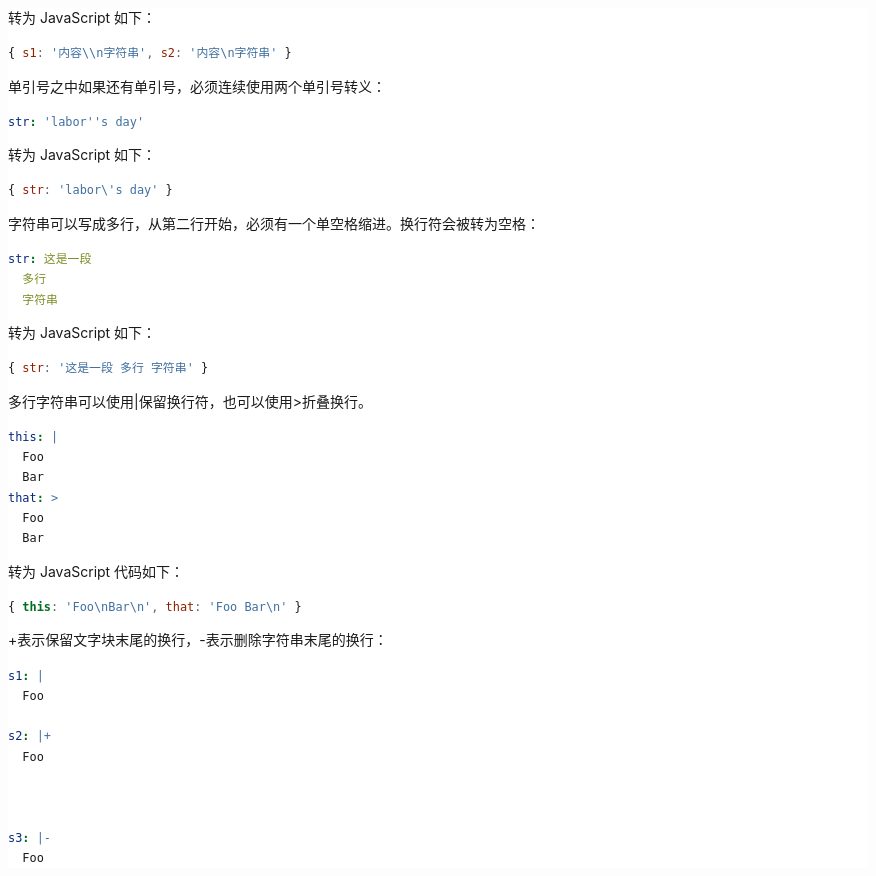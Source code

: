 
转为 JavaScript 如下：

```js
{ s1: '内容\\n字符串', s2: '内容\n字符串' }
```


单引号之中如果还有单引号，必须连续使用两个单引号转义：

```yaml
str: 'labor''s day' 
```


转为 JavaScript 如下：

```js
{ str: 'labor\'s day' }
```


字符串可以写成多行，从第二行开始，必须有一个单空格缩进。换行符会被转为空格：

```yaml
str: 这是一段
  多行
  字符串
```


转为 JavaScript 如下：

```js
{ str: '这是一段 多行 字符串' }
```


多行字符串可以使用|保留换行符，也可以使用>折叠换行。

```yaml
this: |
  Foo
  Bar
that: >
  Foo
  Bar
```


转为 JavaScript 代码如下：

```js
{ this: 'Foo\nBar\n', that: 'Foo Bar\n' }
```

+表示保留文字块末尾的换行，-表示删除字符串末尾的换行：

```yaml
s1: |
  Foo
  
s2: |+
  Foo
  
  
  
s3: |-
  Foo
```
